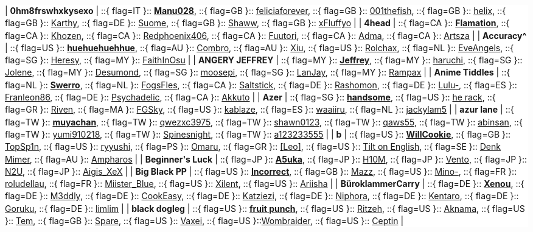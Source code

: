 | **0hm8frswhxkysexo** | ::{ flag=IT }:: **[Manu028](https://osu.ppy.sh/users/6192633)**, ::{ flag=GB }:: [feliciaforever](https://osu.ppy.sh/users/6177798), ::{ flag=GB }:: [001thefish](https://osu.ppy.sh/users/4121535), ::{ flag=GB }:: [helix](https://osu.ppy.sh/users/3322597), ::{ flag=GB }:: [Karthy](https://osu.ppy.sh/users/4196808), ::{ flag=DE }:: [Suome](https://osu.ppy.sh/users/3958814), ::{ flag=GB }:: [Shaww](https://osu.ppy.sh/users/2704809), ::{ flag=GB }:: [xFluffyo](https://osu.ppy.sh/users/8397226) |
| **4head** | ::{ flag=CA }:: **[Flamation](https://osu.ppy.sh/users/3624920)**, ::{ flag=CA }:: [Khozen](https://osu.ppy.sh/users/6394377), ::{ flag=CA }:: [Redphoenix406](https://osu.ppy.sh/users/6358249), ::{ flag=CA }:: [Fuutori](https://osu.ppy.sh/users/9193268), ::{ flag=CA }:: [Adma](https://osu.ppy.sh/users/3057542), ::{ flag=CA }:: [Artsza](https://osu.ppy.sh/users/6303711) |
| **Accuracy^** | ::{ flag=US }:: **[huehuehuehhue](https://osu.ppy.sh/users/10290283)**, ::{ flag=AU }:: [Combro](https://osu.ppy.sh/users/10516253), ::{ flag=AU }:: [Xiu](https://osu.ppy.sh/users/9281541), ::{ flag=US }:: [Rolchax](https://osu.ppy.sh/users/2929981), ::{ flag=NL }:: [EveAngels](https://osu.ppy.sh/users/6316406), ::{ flag=SG }:: [Heresy](https://osu.ppy.sh/users/8876938), ::{ flag=MY }:: [FaithInOsu](https://osu.ppy.sh/users/10178187) |
| **ANGERY JEFFREY** | ::{ flag=MY }:: **[Jeffrey](https://osu.ppy.sh/users/4777134)**, ::{ flag=MY }:: [haruchi](https://osu.ppy.sh/users/4845266), ::{ flag=SG }:: [Jolene](https://osu.ppy.sh/users/2672025), ::{ flag=MY }:: [Desumond](https://osu.ppy.sh/users/7399262), ::{ flag=SG }:: [moosepi](https://osu.ppy.sh/users/1868745), ::{ flag=SG }:: [LanJay](https://osu.ppy.sh/users/5210595), ::{ flag=MY }:: [Rampax](https://osu.ppy.sh/users/3995630) |
| **Anime Tiddles** | ::{ flag=NL }:: **[Swerro](https://osu.ppy.sh/users/4507667)**, ::{ flag=NL }:: [FogsFles](https://osu.ppy.sh/users/3197633), ::{ flag=CA }:: [Saltstick](https://osu.ppy.sh/users/2165408), ::{ flag=DE }:: [Rashomon](https://osu.ppy.sh/users/5120169), ::{ flag=DE }:: [Lulu-](https://osu.ppy.sh/users/4201715), ::{ flag=ES }:: [Franleon86](https://osu.ppy.sh/users/4839479), ::{ flag=DE }:: [Psychadelic](https://osu.ppy.sh/users/7373700), ::{ flag=CA }:: [Akkuto](https://osu.ppy.sh/users/4649165) |
| **Azer** | ::{ flag=SG }:: **[handsome](https://osu.ppy.sh/users/2123087)**, ::{ flag=US }:: [he rack](https://osu.ppy.sh/users/2644828), ::{ flag=GR }:: [Riven](https://osu.ppy.sh/users/3638005), ::{ flag=MA }:: [FGSky](https://osu.ppy.sh/users/2094566), ::{ flag=US }:: [kablaze](https://osu.ppy.sh/users/3043603), ::{ flag=ES }:: [waaiiru](https://osu.ppy.sh/users/903978), ::{ flag=NL }:: [jackylam5](https://osu.ppy.sh/users/1540807) |
| **azur lane** | ::{ flag=TW }:: **[muyachan](https://osu.ppy.sh/users/4410916)**, ::{ flag=TW }:: [qwezxc3975](https://osu.ppy.sh/users/4914395), ::{ flag=TW }:: [shawn0123](https://osu.ppy.sh/users/1775182), ::{ flag=TW }:: [qaws55](https://osu.ppy.sh/users/3015526), ::{ flag=TW }:: [abinsan](https://osu.ppy.sh/users/3363171), ::{ flag=TW }:: [yumi910218](https://osu.ppy.sh/users/3206030), ::{ flag=TW }:: [Spinesnight](https://osu.ppy.sh/users/4519494), ::{ flag=TW }:: [a123233555](https://osu.ppy.sh/users/3292934) |
| **b** | ::{ flag=US }:: **[WillCookie](https://osu.ppy.sh/users/6404488)**, ::{ flag=GB }:: [TopSp1n](https://osu.ppy.sh/users/7657761), ::{ flag=US }:: [ryyushi](https://osu.ppy.sh/users/6014327), ::{ flag=PS }:: [Omaru](https://osu.ppy.sh/users/6574143), ::{ flag=GR }:: [\[Leo\]](https://osu.ppy.sh/users/2723790), ::{ flag=US }:: [Tilt on English](https://osu.ppy.sh/users/6673228), ::{ flag=SE }:: [Denk Mimer](https://osu.ppy.sh/users/7177201), ::{ flag=AU }:: [Ampharos](https://osu.ppy.sh/users/7236080) |
| **Beginner's Luck** | ::{ flag=JP }:: **[A5uka](https://osu.ppy.sh/users/5137553)**, ::{ flag=JP }:: [H10M](https://osu.ppy.sh/users/6386131), ::{ flag=JP }:: [Vento](https://osu.ppy.sh/users/4796794), ::{ flag=JP }:: [N2U](https://osu.ppy.sh/users/5066908), ::{ flag=JP }:: [Aigis\_XeX](https://osu.ppy.sh/users/2575799) |
| **Big Black PP** | ::{ flag=US }:: **[Incorrect](https://osu.ppy.sh/users/4469090)**, ::{ flag=GB }:: [Mazz](https://osu.ppy.sh/users/7404874), ::{ flag=US }:: [Mino-](https://osu.ppy.sh/users/7796093), ::{ flag=FR }:: [roludellau](https://osu.ppy.sh/users/7794371), ::{ flag=FR }:: [Miister\_Blue](https://osu.ppy.sh/users/2269005), ::{ flag=US }:: [Xilent](https://osu.ppy.sh/users/5340127), ::{ flag=US }:: [Ariisha](https://osu.ppy.sh/users/6246943) |
| **BüroklammerCarry** | ::{ flag=DE }:: **[Xenou](https://osu.ppy.sh/users/2539403)**, ::{ flag=DE }:: [M3ddly](https://osu.ppy.sh/users/9154962), ::{ flag=DE }:: [CookEasy](https://osu.ppy.sh/users/453226), ::{ flag=DE }:: [Katziezi](https://osu.ppy.sh/users/3087892), ::{ flag=DE }:: [Niphora](https://osu.ppy.sh/users/6566312), ::{ flag=DE }:: [Kentaro](https://osu.ppy.sh/users/8657524), ::{ flag=DE }:: [Goruku](https://osu.ppy.sh/users/787576), ::{ flag=DE }:: [limlim](https://osu.ppy.sh/users/3660150) |
| **black dogleg** | ::{ flag=US }:: **[fruit punch](https://osu.ppy.sh/users/6303313)**, ::{ flag=US }:: [Ritzeh](https://osu.ppy.sh/users/1028387), ::{ flag=US }:: [Aknama](https://osu.ppy.sh/users/4322869), ::{ flag=US }:: [Tem](https://osu.ppy.sh/users/5393042), ::{ flag=GB }:: [Spare](https://osu.ppy.sh/users/2204373), ::{ flag=US }:: [Vaxei](https://osu.ppy.sh/users/4787150), ::{ flag=US }::[Wombraider](https://osu.ppy.sh/users/7342622), ::{ flag=US }:: [Ceptin](https://osu.ppy.sh/users/3221564) |